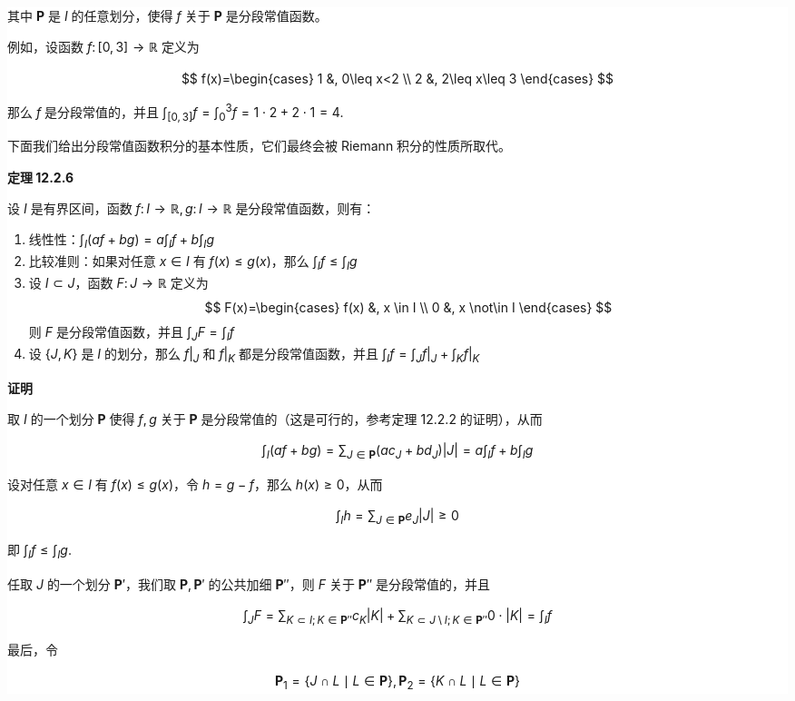 其中 $\mathbf{P}$ 是 $I$ 的任意划分，使得 $f$ 关于 $\mathbf{P}$ 是分段常值函数。

例如，设函数 $f\colon [0,3]\to \mathbb{R}$ 定义为

$$
f(x)=\begin{cases}
1 &, 0\leq x<2 \\
2 &, 2\leq x\leq 3
\end{cases}
$$

那么 $f$ 是分段常值的，并且 $\int_{[0,3]}f=\int_{0}^{3}f=1\cdot 2+2\cdot 1=4$.

下面我们给出分段常值函数积分的基本性质，它们最终会被 Riemann 积分的性质所取代。

**定理 12.2.6**

设 $I$ 是有界区间，函数 $f\colon I\to \mathbb{R},g\colon I\to \mathbb{R}$ 是分段常值函数，则有：

1. 线性性：$\int_{I}(af+bg)=a \int_{I}f+b \int_{I}g$
2. 比较准则：如果对任意 $x \in I$ 有 $f(x)\leq g(x)$，那么 $\int_{I}f\leq \int_{I}g$
3. 设 $I\subset J$，函数 $F\colon J\to \mathbb{R}$ 定义为 $$
F(x)=\begin{cases}
f(x) &, x \in I \\
0 &, x \not\in I
\end{cases}
$$ 则 $F$ 是分段常值函数，并且 $\int_{J}F=\int_{I}f$
4. 设 $\{ J,K \}$ 是 $I$ 的划分，那么 $f|_{J}$ 和 $f|_{K}$ 都是分段常值函数，并且 $\int_{I}f=\int_{J}f|_{J}+\int_{K}f|_{K}$

**证明**

取 $I$ 的一个划分 $\mathbf{P}$ 使得 $f,g$ 关于 $\mathbf{P}$ 是分段常值的（这是可行的，参考定理 12.2.2 的证明），从而

$$
\int_{I}(af+bg)=\sum_{J \in \mathbf{P}}(ac_{J}+bd_{J})|J|=a\int_{I}f+b\int_{I}g
$$

设对任意 $x \in I$ 有 $f(x)\leq g(x)$，令 $h=g-f$，那么 $h(x)\geq 0$，从而

$$
\int_{I}h=\sum_{J \in \mathbf{P}}e_{J}|J|\geq 0
$$

即 $\int_{I}f\leq \int_{I}g$.

任取 $J$ 的一个划分 $\mathbf{P}'$，我们取 $\mathbf{P},\mathbf{P}'$ 的公共加细 $\mathbf{P}''$，则 $F$ 关于 $\mathbf{P}''$ 是分段常值的，并且

$$
\int_{J}F=\sum_{K \subset I;K \in \mathbf{P}''}c_{K}|K|+\sum_{K\subset J\setminus I;K \in \mathbf{P}''} 0\cdot |K|=\int_{I}f
$$

最后，令

$$
\mathbf{P}_{1}=\{ J\cap L \mid L \in \mathbf{P} \},\mathbf{P}_{2}=\{ K\cap L \mid L \in \mathbf{P} \}
$$
